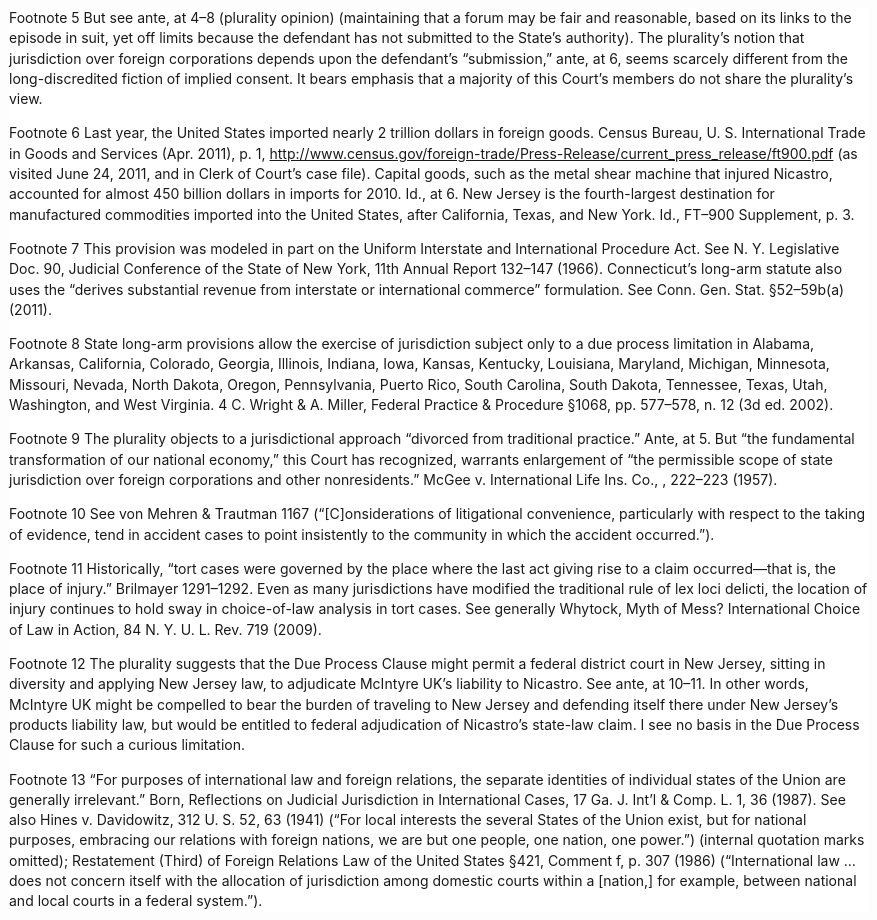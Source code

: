Footnote 5 But see ante, at 4–8 (plurality opinion) (maintaining that a forum may be fair and reasonable, based on its links to the episode in suit, yet off limits because the defendant has not submitted to the State’s authority).  The plurality’s notion that jurisdiction over foreign corporations depends upon the defendant’s “submission,” ante, at 6, seems scarcely different from the long-discredited fiction of implied consent.  It bears emphasis that a majority of this Court’s members do not share the plurality’s view.

Footnote 6 Last year, the United States imported nearly 2 trillion dollars in foreign goods.  Census Bureau, U. S. International Trade in Goods and Services (Apr. 2011), p. 1, http://www.census.gov/foreign-trade/Press-Release/current_press_release/ft900.pdf (as visited June 24, 2011, and in Clerk of Court’s case file).  Capital goods, such as the metal shear machine that injured Nicastro, accounted for almost 450 billion dollars in imports for 2010.  Id., at 6.  New Jersey is the fourth-largest destination for manufactured commodities imported into the United States, after California, Texas, and New York.  Id., FT–900 Supplement, p. 3.

Footnote 7 This provision was modeled in part on the Uniform Interstate and International Procedure Act.  See N. Y. Legislative Doc. 90, Judicial Conference of the State of New York, 11th Annual Report 132–147 (1966).  Connecticut’s long-arm statute also uses the “derives substantial revenue from interstate or international commerce” formulation.  See Conn. Gen. Stat. §52–59b(a) (2011).

Footnote 8 State long-arm provisions allow the exercise of jurisdiction subject only to a due process limitation in Alabama, Arkansas, California, Colorado, Georgia, Illinois, Indiana, Iowa, Kansas, Kentucky, Louisiana, Maryland, Michigan, Minnesota, Missouri, Nevada, North Dakota, Oregon, Pennsylvania, Puerto Rico, South Carolina, South Dakota, Tennessee, Texas, Utah, Washington, and West Virginia.  4 C. Wright & A. Miller, Federal Practice & Procedure §1068, pp. 577–578, n. 12 (3d ed. 2002).

Footnote 9 The plurality objects to a jurisdictional approach “divorced from traditional practice.”  Ante, at 5.  But “the fundamental transformation of our national economy,” this Court has recognized, warrants enlargement of “the permissible scope of state jurisdiction over foreign corporations and other nonresidents.”  McGee v. International Life Ins. Co., , 222–223 (1957).

Footnote 10 See von Mehren & Trautman 1167 (“[C]onsiderations of litigational convenience, particularly with respect to the taking of evidence, tend in accident cases to point insistently to the community in which the accident occurred.”).

Footnote 11 Historically, “tort cases were governed by the place where the last act giving rise to a claim occurred—that is, the place of injury.”  Brilmayer 1291–1292.  Even as many jurisdictions have modified the traditional rule of lex loci delicti, the location of injury continues to hold sway in choice-of-law analysis in tort cases.  See generally Whytock, Myth of Mess? International Choice of Law in Action, 84 N. Y. U. L. Rev. 719 (2009).

Footnote 12 The plurality suggests that the Due Process Clause might permit a federal district court in New Jersey, sitting in diversity and applying New Jersey law, to adjudicate McIntyre UK’s liability to Nicastro.  See ante, at 10–11.  In other words, McIntyre UK might be compelled to bear the burden of traveling to New Jersey and defending itself there under New Jersey’s products liability law, but would be entitled to federal adjudication of Nicastro’s state-law claim.  I see no basis in the Due Process Clause for such a curious limitation.

Footnote 13 “For purposes of international law and foreign relations, the separate identities of individual states of the Union are generally irrelevant.”  Born, Reflections on Judicial Jurisdiction in International Cases, 17 Ga. J. Int’l & Comp. L. 1, 36 (1987).  See also Hines v. Davidowitz, 312 U. S. 52, 63 (1941) (“For local interests the several States of the Union exist, but for national purposes, embracing our relations with foreign nations, we are but one people, one nation, one power.”) (internal quotation marks omitted); Restatement (Third) of Foreign Relations Law of the United States §421, Comment f, p. 307 (1986) (“International law … does not concern itself with the allocation of jurisdiction among domestic courts within a [nation,] for example, between national and local courts in a federal system.”).
